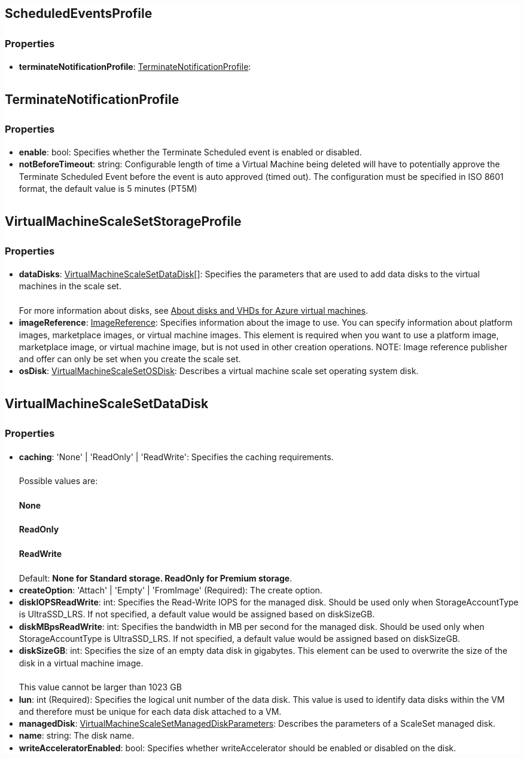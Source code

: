 ## ScheduledEventsProfile
### Properties
* **terminateNotificationProfile**: [TerminateNotificationProfile](#terminatenotificationprofile):

## TerminateNotificationProfile
### Properties
* **enable**: bool: Specifies whether the Terminate Scheduled event is enabled or disabled.
* **notBeforeTimeout**: string: Configurable length of time a Virtual Machine being deleted will have to potentially approve the Terminate Scheduled Event before the event is auto approved (timed out). The configuration must be specified in ISO 8601 format, the default value is 5 minutes (PT5M)

## VirtualMachineScaleSetStorageProfile
### Properties
* **dataDisks**: [VirtualMachineScaleSetDataDisk](#virtualmachinescalesetdatadisk)[]: Specifies the parameters that are used to add data disks to the virtual machines in the scale set. <br><br> For more information about disks, see [About disks and VHDs for Azure virtual machines](https://docs.microsoft.com/azure/virtual-machines/virtual-machines-windows-about-disks-vhds?toc=%2fazure%2fvirtual-machines%2fwindows%2ftoc.json).
* **imageReference**: [ImageReference](#imagereference): Specifies information about the image to use. You can specify information about platform images, marketplace images, or virtual machine images. This element is required when you want to use a platform image, marketplace image, or virtual machine image, but is not used in other creation operations. NOTE: Image reference publisher and offer can only be set when you create the scale set.
* **osDisk**: [VirtualMachineScaleSetOSDisk](#virtualmachinescalesetosdisk): Describes a virtual machine scale set operating system disk.

## VirtualMachineScaleSetDataDisk
### Properties
* **caching**: 'None' | 'ReadOnly' | 'ReadWrite': Specifies the caching requirements. <br><br> Possible values are: <br><br> **None** <br><br> **ReadOnly** <br><br> **ReadWrite** <br><br> Default: **None for Standard storage. ReadOnly for Premium storage**.
* **createOption**: 'Attach' | 'Empty' | 'FromImage' (Required): The create option.
* **diskIOPSReadWrite**: int: Specifies the Read-Write IOPS for the managed disk. Should be used only when StorageAccountType is UltraSSD_LRS. If not specified, a default value would be assigned based on diskSizeGB.
* **diskMBpsReadWrite**: int: Specifies the bandwidth in MB per second for the managed disk. Should be used only when StorageAccountType is UltraSSD_LRS. If not specified, a default value would be assigned based on diskSizeGB.
* **diskSizeGB**: int: Specifies the size of an empty data disk in gigabytes. This element can be used to overwrite the size of the disk in a virtual machine image. <br><br> This value cannot be larger than 1023 GB
* **lun**: int (Required): Specifies the logical unit number of the data disk. This value is used to identify data disks within the VM and therefore must be unique for each data disk attached to a VM.
* **managedDisk**: [VirtualMachineScaleSetManagedDiskParameters](#virtualmachinescalesetmanageddiskparameters): Describes the parameters of a ScaleSet managed disk.
* **name**: string: The disk name.
* **writeAcceleratorEnabled**: bool: Specifies whether writeAccelerator should be enabled or disabled on the disk.
